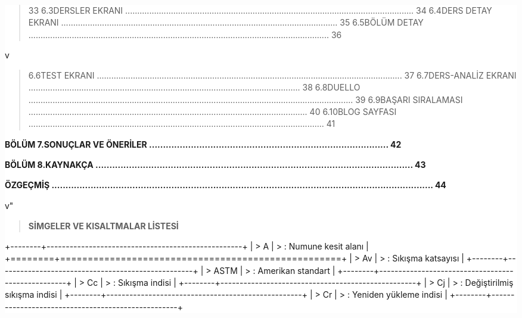 > 33 6.3DERSLER EKRANI
> \...\...\...\...\...\...\...\...\...\...\...\...\...\...\...\...\...\...\...\...\...\...\...\...\...\...\...\...\...\...\...\...\...\...\...\...\...\...\...\...
> 34 6.4DERS DETAY EKRANI
> \...\...\...\...\...\...\...\...\...\...\...\...\...\...\...\...\...\...\...\...\...\...\...\...\...\...\...\...\...\...\...\...\...\...\...\...\...\....
> 35 6.5BÖLÜM DETAY
> \...\...\...\...\...\...\...\...\...\...\...\...\...\...\...\...\...\...\...\...\...\...\...\...\...\...\...\...\...\...\...\...\...\...\...\...\...\...\...\...\.....
> 36

v

> 6.6TEST EKRANI
> \...\...\...\...\...\...\...\...\...\...\...\...\...\...\...\...\...\...\...\...\...\...\...\...\...\...\...\...\...\...\...\...\...\...\...\...\...\...\...\...\...\....
> 37 6.7DERS-ANALİZ EKRANI
> \...\...\...\...\...\...\...\...\...\...\...\...\...\...\...\...\...\...\...\...\...\...\...\...\...\...\...\...\...\...\...\...\...\...\...\...\.....
> 38 6.8DUELLO
> \...\...\...\...\...\...\...\...\...\...\...\...\...\...\...\...\...\...\...\...\...\...\...\...\...\...\...\...\...\...\...\...\...\...\...\...\...\...\...\...\...\...\...\...\...
> 39 6.9BAŞARI SIRALAMASI
> \...\...\...\...\...\...\...\...\...\...\...\...\...\...\...\...\...\...\...\...\...\...\...\...\...\...\...\...\...\...\...\...\...\...\...\...\...\.....
> 40 6.10BLOG SAYFASI
> \...\...\...\...\...\...\...\...\...\...\...\...\...\...\...\...\...\...\...\...\...\...\...\...\...\...\...\...\...\...\...\...\...\...\...\...\...\...\...\...\...
> 41

**BÖLÜM 7.SONUÇLAR VE ÖNERİLER
\...\...\...\...\...\...\...\...\...\...\...\...\...\...\...\...\...\...\...\...\...\...\...\...\...\...\...\.....
42**

**BÖLÜM 8.KAYNAKÇA
\...\...\...\...\...\...\...\...\...\...\...\...\...\...\...\...\...\...\...\...\...\...\...\...\...\...\...\...\...\...\...\...\...\...\...\...\...\...
43**

**ÖZGEÇMİŞ
\...\...\...\...\...\...\...\...\...\...\...\...\...\...\...\...\...\...\...\...\...\...\...\...\...\...\...\...\...\...\...\...\...\...\...\...\...\...\...\...\...\...\...\...\.....
44**

v\"

> **SİMGELER VE KISALTMALAR LİSTESİ**

+--------+---------------------------------------------------+
| > A    | > : Numune kesit alanı                            |
+========+===================================================+
| > Av   | > : Sıkışma katsayısı                             |
+--------+---------------------------------------------------+
| > ASTM | > : Amerikan standart                             |
+--------+---------------------------------------------------+
| > Cc   | > : Sıkışma indisi                                |
+--------+---------------------------------------------------+
| > Cj   | > : Değiştirilmiş sıkışma indisi                  |
+--------+---------------------------------------------------+
| > Cr   | > : Yeniden yükleme indisi                        |
+--------+---------------------------------------------------+